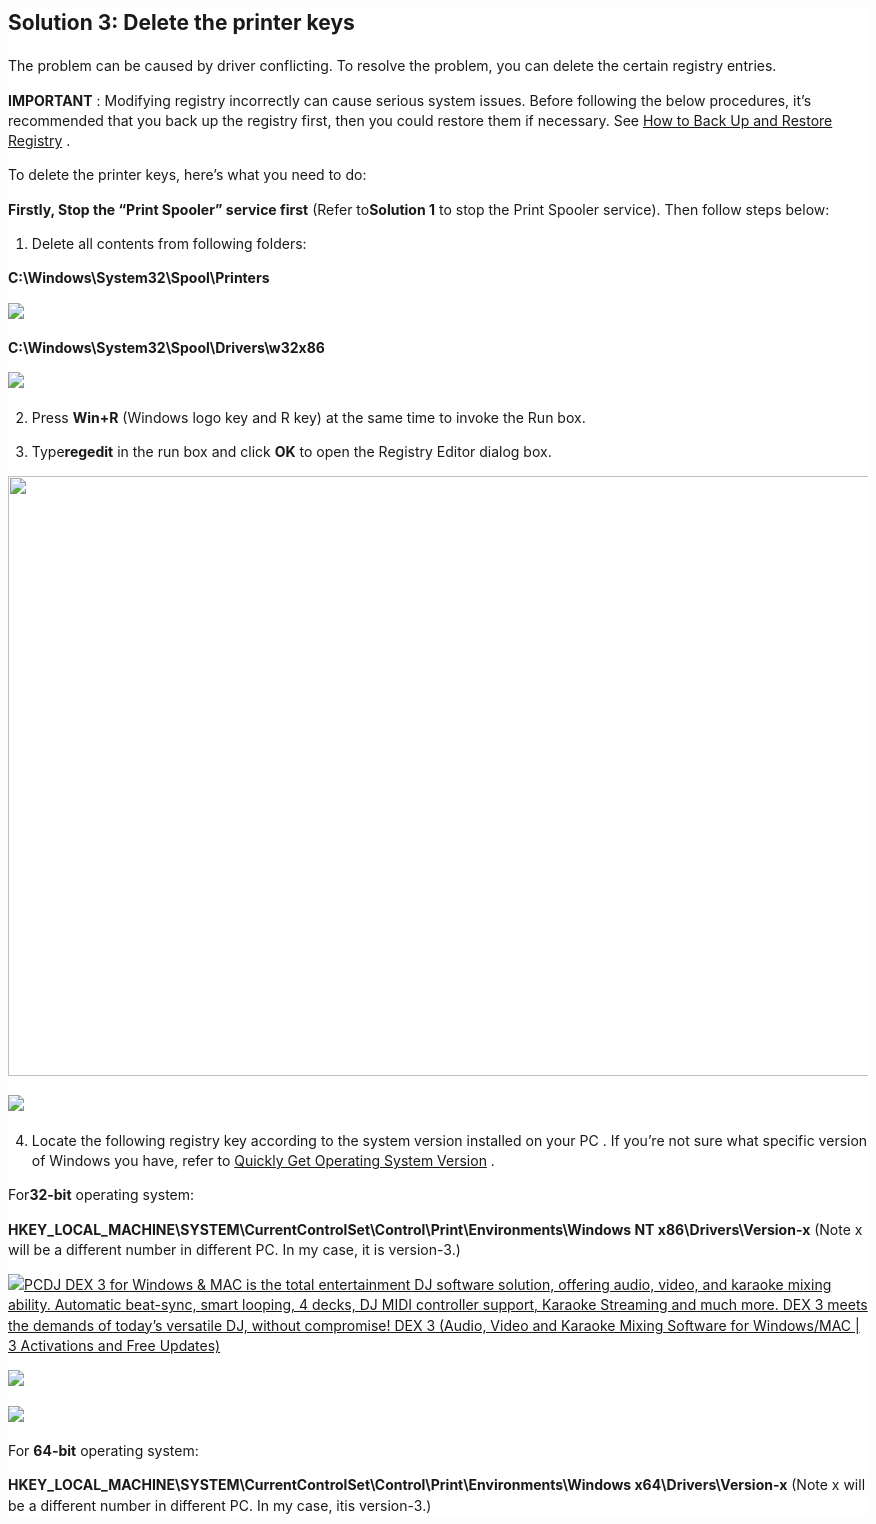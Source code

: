 ## **Solution 3: Delete the printer keys**

 The problem can be caused by driver conflicting. To resolve the problem, you can delete the certain registry entries.

**IMPORTANT** : Modifying registry incorrectly can cause serious system issues. Before following the below procedures, it’s recommended that you back up the registry first, then you could restore them if necessary. See [How to Back Up and Restore Registry](https://tools.techidaily.com/drivereasy/download/) .

To delete the printer keys, here’s what you need to do:

**Firstly, Stop the “Print Spooler” service first** (Refer to**Solution 1** to stop the Print Spooler service). Then follow steps below:

1) Delete all contents from following folders:

**C:\\Windows\\System32\\Spool\\Printers**

![](https://images.drivereasy.com/wp-content/uploads/2016/07/img_5797354018fd8.png)
  
 **C:\\Windows\\System32\\Spool\\Drivers\\w32x86**

![](https://images.drivereasy.com/wp-content/uploads/2016/07/img_57973526811ea.png)

2) Press **Win+R** (Windows logo key and R key) at the same time to invoke the Run box.

3) Type**regedit**  in the run box and click **OK** to open  the Registry Editor dialog box.  


<a href="https://appsumo.8odi.net/c/5597632/2082541/7443" target="_top" id="2082541"><img src="//a.impactradius-go.com/display-ad/7443-2082541" border="0" alt="" width="1200" height="600"/></a><img height="0" width="0" src="https://appsumo.8odi.net/i/5597632/2082541/7443" style="position:absolute;visibility:hidden;" border="0" />

![](https://images.drivereasy.com/wp-content/uploads/2016/03/img_56fb391581cd9.png)

 4) Locate the following registry key according to the system version installed on your PC . If you’re not sure what specific version of Windows you have, refer to [Quickly Get Operating System Version](https://tools.techidaily.com/drivereasy/download/) .

 For**32-bit** operating system:

 **HKEY\_LOCAL\_MACHINE\\SYSTEM\\CurrentControlSet\\Control\\Print\\Environments\\Windows NT x86\\Drivers\\Version-x** (Note x will be a different number in different PC. In my case, it is version-3.)


<a href="https://shop.pcdj.com/order/checkout.php?PRODS=4698824&QTY=1&AFFILIATE=108875&CART=1"> <img src="https://secure.avangate.com/images/merchant/47f4b6321e9fd8e8f7326a6adc1a7c1e/products/dex3pro-screenshot-homepage.png" border="0">PCDJ DEX 3 for Windows & MAC is the total entertainment DJ software solution, offering audio, video, and karaoke mixing ability. Automatic beat-sync, smart looping, 4 decks, DJ MIDI controller support, Karaoke Streaming and much more. 
DEX 3 meets the demands of today’s versatile DJ, without compromise! 
DEX 3 (Audio, Video and Karaoke Mixing Software for Windows/MAC | 3 Activations and Free Updates)</a>

![](https://images.drivereasy.com/wp-content/uploads/2016/07/img_57972e8c6def5.png)

![](https://images.drivereasy.com/wp-content/uploads/2016/07/img_57972ed64a5f9.png)

For   **64-bit** operating system:

 **HKEY\_LOCAL\_MACHINE\\SYSTEM\\CurrentControlSet\\Control\\Print\\Environments\\Windows x64\\Drivers\\Version-x**  (Note x will be a different number in different PC. In my case, itis version-3.)
